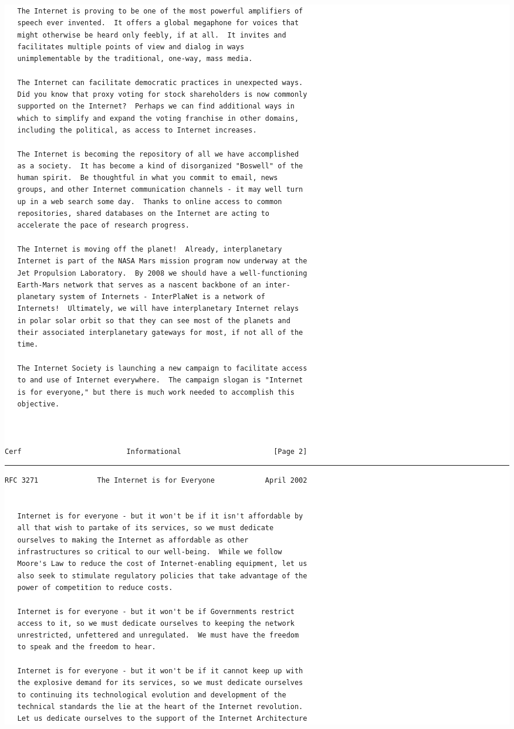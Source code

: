 ``` newpage
   The Internet is proving to be one of the most powerful amplifiers of
   speech ever invented.  It offers a global megaphone for voices that
   might otherwise be heard only feebly, if at all.  It invites and
   facilitates multiple points of view and dialog in ways
   unimplementable by the traditional, one-way, mass media.

   The Internet can facilitate democratic practices in unexpected ways.
   Did you know that proxy voting for stock shareholders is now commonly
   supported on the Internet?  Perhaps we can find additional ways in
   which to simplify and expand the voting franchise in other domains,
   including the political, as access to Internet increases.

   The Internet is becoming the repository of all we have accomplished
   as a society.  It has become a kind of disorganized "Boswell" of the
   human spirit.  Be thoughtful in what you commit to email, news
   groups, and other Internet communication channels - it may well turn
   up in a web search some day.  Thanks to online access to common
   repositories, shared databases on the Internet are acting to
   accelerate the pace of research progress.

   The Internet is moving off the planet!  Already, interplanetary
   Internet is part of the NASA Mars mission program now underway at the
   Jet Propulsion Laboratory.  By 2008 we should have a well-functioning
   Earth-Mars network that serves as a nascent backbone of an inter-
   planetary system of Internets - InterPlaNet is a network of
   Internets!  Ultimately, we will have interplanetary Internet relays
   in polar solar orbit so that they can see most of the planets and
   their associated interplanetary gateways for most, if not all of the
   time.

   The Internet Society is launching a new campaign to facilitate access
   to and use of Internet everywhere.  The campaign slogan is "Internet
   is for everyone," but there is much work needed to accomplish this
   objective.



Cerf                         Informational                      [Page 2]
```

------------------------------------------------------------------------

``` newpage
RFC 3271              The Internet is for Everyone            April 2002


   Internet is for everyone - but it won't be if it isn't affordable by
   all that wish to partake of its services, so we must dedicate
   ourselves to making the Internet as affordable as other
   infrastructures so critical to our well-being.  While we follow
   Moore's Law to reduce the cost of Internet-enabling equipment, let us
   also seek to stimulate regulatory policies that take advantage of the
   power of competition to reduce costs.

   Internet is for everyone - but it won't be if Governments restrict
   access to it, so we must dedicate ourselves to keeping the network
   unrestricted, unfettered and unregulated.  We must have the freedom
   to speak and the freedom to hear.

   Internet is for everyone - but it won't be if it cannot keep up with
   the explosive demand for its services, so we must dedicate ourselves
   to continuing its technological evolution and development of the
   technical standards the lie at the heart of the Internet revolution.
   Let us dedicate ourselves to the support of the Internet Architecture
```